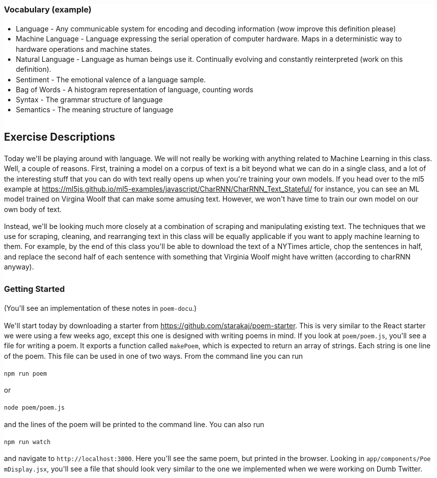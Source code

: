 ### Vocabulary (example)
* Language - Any communicable system for encoding and decoding information (wow improve this definition please)
* Machine Language - Language expressing the serial operation of computer hardware. Maps in a deterministic way to hardware operations and machine states.
* Natural Language - Language as human beings use it. Continually evolving and constantly reinterpreted (work on this definition).
* Sentiment - The emotional valence of a language sample.
* Bag of Words - A histogram representation of language, counting words
* Syntax - The grammar structure of language
* Semantics - The meaning structure of language

## Exercise Descriptions
Today we'll be playing around with language. We will not really be working with anything related to Machine Learning in this class. Well, a couple of reasons. First, training a model on a corpus of text is a bit beyond what we can do in a single class, and a lot of the interesting stuff that you can do with text really opens up when you're training your own models. If you head over to the ml5 example at https://ml5js.github.io/ml5-examples/javascript/CharRNN/CharRNN_Text_Stateful/ for instance, you can see an ML model trained on Virgina Woolf that can make some amusing text. However, we won't have time to train our own model on our own body of text.

Instead, we'll be looking much more closely at a combination of scraping and manipulating existing text. The techniques that we use for scraping, cleaning, and rearranging text in this class will be equally applicable if you want to apply machine learning to them. For example, by the end of this class you'll be able to download the text of a NYTimes article, chop the sentences in half, and replace the second half of each sentence with something that Virginia Woolf might have written (according to charRNN anyway).

### Getting Started

(You'll see an implementation of these notes in `poem-docu`.)

We'll start today by downloading a starter from https://github.com/starakaj/poem-starter. This is very similar to the React starter we were using a few weeks ago, except this one is designed with writing poems in mind. If you look at `poem/poem.js`, you'll see a file for writing a poem. It exports a function called `makePoem`, which is expected to return an array of strings. Each string is one line of the poem. This file can be used in one of two ways. From the command line you can run

```
npm run poem
```

or

```
node poem/poem.js
```

and the lines of the poem will be printed to the command line. You can also run

```
npm run watch
```

and navigate to `http://localhost:3000`. Here you'll see the same poem, but printed in the browser. Looking in `app/components/PoemDisplay.jsx`, you'll see a file that should look very similar to the one we implemented when we were working on Dumb Twitter.
